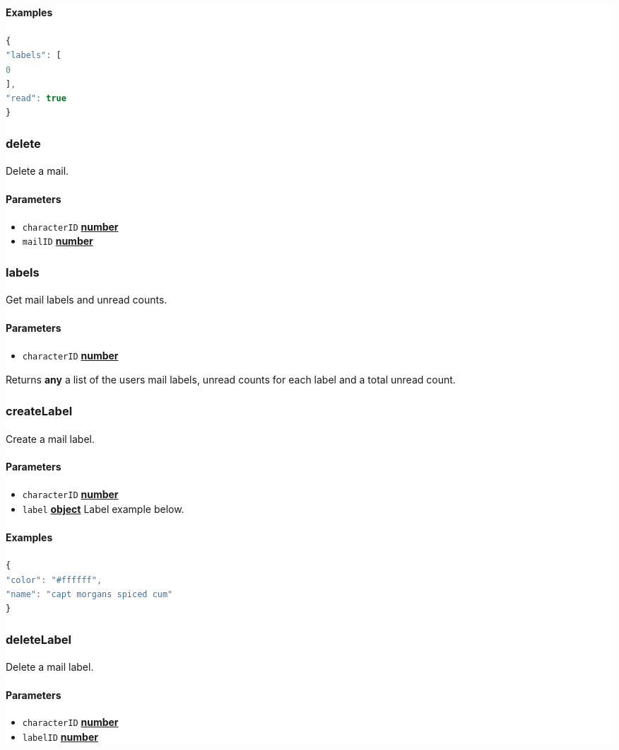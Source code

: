 #### Examples

```javascript
{
"labels": [
0
],
"read": true
}
```

### delete

Delete a mail.

#### Parameters

-   `characterID` **[number][230]**&#x20;
-   `mailID` **[number][230]**&#x20;

### labels

Get mail labels and unread counts.

#### Parameters

-   `characterID` **[number][230]**&#x20;

Returns **any** a list of the users mail labels, unread counts for each label and a total unread count.

### createLabel

Create a mail label.

#### Parameters

-   `characterID` **[number][230]**&#x20;
-   `label` **[object][229]** Label example below.

#### Examples

```javascript
{
"color": "#ffffff",
"name": "capt morgans spiced cum"
}
```

### deleteLabel

Delete a mail label.

#### Parameters

-   `characterID` **[number][230]**&#x20;
-   `labelID` **[number][230]**&#x20;


[1]: #affiliation
[2]: #parameters
[3]: #corphistory
[4]: #parameters-1
[5]: #portrait
[6]: #parameters-2
[7]: #info
[8]: #parameters-3
[9]: #agentsresearch
[10]: #parameters-4
[11]: #blueprints
[12]: #parameters-5
[13]: #cspa
[14]: #parameters-6
[15]: #fatigue
[16]: #parameters-7
[17]: #medals
[18]: #parameters-8
[19]: #roles
[20]: #parameters-9
[21]: #standings
[22]: #parameters-10
[23]: #stats
[24]: #parameters-11
[25]: #titles
[26]: #parameters-12
[27]: #bookmarks
[28]: #bookmarks-1
[29]: #parameters-13
[30]: #folders
[31]: #parameters-14
[32]: #calendar
[33]: #calendar-1
[34]: #parameters-15
[35]: #respond
[36]: #parameters-16
[37]: #clones
[38]: #clones-1
[39]: #parameters-17
[40]: #implants
[41]: #parameters-18
[42]: #clones-2
[43]: #clones-3
[44]: #parameters-19
[45]: #implants-1
[46]: #parameters-20
[47]: #contacts
[48]: #contacts-1
[49]: #parameters-21
[50]: #addcontacts
[51]: #parameters-22
[52]: #deletecontacts
[53]: #parameters-23
[54]: #editcontacts
[55]: #parameters-24
[56]: #contacts-2
[57]: #contacts-3
[58]: #parameters-25
[59]: #addcontacts-1
[60]: #parameters-26
[61]: #deletecontacts-1
[62]: #parameters-27
[63]: #editcontacts-1
[64]: #parameters-28
[65]: #contracts
[66]: #contracts-1
[67]: #parameters-29
[68]: #bids
[69]: #parameters-30
[70]: #items
[71]: #parameters-31
[72]: #contracts-2
[73]: #contracts-3
[74]: #parameters-32
[75]: #bids-1
[76]: #parameters-33
[77]: #items-1
[78]: #parameters-34
[79]: #contracts-4
[80]: #contracts-5
[81]: #parameters-35
[82]: #bids-2
[83]: #parameters-36
[84]: #items-2
[85]: #parameters-37
[86]: #industry
[87]: #jobs
[88]: #parameters-38
[89]: #ledger
[90]: #parameters-39
[91]: #industry-1
[92]: #jobs-1
[93]: #parameters-40
[94]: #ledger-1
[95]: #parameters-41
[96]: #industry-2
[97]: #jobs-2
[98]: #parameters-42
[99]: #ledger-2
[100]: #parameters-43
[101]: #notifications
[102]: #notifications-1
[103]: #parameters-44
[104]: #contacts-4
[105]: #parameters-45
[106]: #notifications-2
[107]: #notifications-3
[108]: #parameters-46
[109]: #contacts-5
[110]: #parameters-47
[111]: #notifications-4
[112]: #notifications-5
[113]: #parameters-48
[114]: #contacts-6
[115]: #parameters-49
[116]: #killmails
[117]: #recent
[118]: #parameters-50
[119]: #killmails-1
[120]: #recent-1
[121]: #parameters-51
[122]: #killmails-2
[123]: #recent-2
[124]: #parameters-52
[125]: #mail
[126]: #send
[127]: #parameters-53
[128]: #examples
[129]: #update
[130]: #parameters-54
[131]: #examples-1
[132]: #delete
[133]: #parameters-55
[134]: #labels
[135]: #parameters-56
[136]: #createlabel
[137]: #parameters-57
[138]: #examples-2
[139]: #deletelabel
[140]: #parameters-58
[141]: #mailinglists
[142]: #parameters-59
[143]: #mail-1
[144]: #send-1
[145]: #parameters-60
[146]: #examples-3
[147]: #update-1
[148]: #parameters-61
[149]: #examples-4
[150]: #delete-1
[151]: #parameters-62
[152]: #labels-1
[153]: #parameters-63
[154]: #createlabel-1
[155]: #parameters-64
[156]: #examples-5
[157]: #deletelabel-1
[158]: #parameters-65
[159]: #mailinglists-1
[160]: #parameters-66
[161]: #mail-2
[162]: #send-2
[163]: #parameters-67
[164]: #examples-6
[165]: #update-2
[166]: #parameters-68
[167]: #examples-7
[168]: #delete-2
[169]: #parameters-69
[170]: #labels-2
[171]: #parameters-70
[172]: #createlabel-2
[173]: #parameters-71
[174]: #examples-8
[175]: #deletelabel-2
[176]: #parameters-72
[177]: #mailinglists-2
[178]: #parameters-73
[179]: #market
[180]: #orders
[181]: #parameters-74
[182]: #orderhistory
[183]: #parameters-75
[184]: #market-1
[185]: #orders-1
[186]: #parameters-76
[187]: #orderhistory-1
[188]: #parameters-77
[189]: #market-2
[190]: #orders-2
[191]: #parameters-78
[192]: #orderhistory-2
[193]: #parameters-79
[194]: #opportunities
[195]: #completedtasks
[196]: #parameters-80
[197]: #opportunities-1
[198]: #completedtasks-1
[199]: #parameters-81
[200]: #pi
[201]: #colonies
[202]: #parameters-82
[203]: #colonyinfo
[204]: #parameters-83
[205]: #skills
[206]: #attributes
[207]: #parameters-84
[208]: #queue
[209]: #parameters-85
[210]: #skills-1
[211]: #parameters-86
[212]: #wallet
[213]: #balance
[214]: #parameters-87
[215]: #journal
[216]: #parameters-88
[217]: #transactions
[218]: #parameters-89
[219]: #location
[220]: #location-1
[221]: #parameters-90
[222]: #online
[223]: #parameters-91
[224]: #ship
[225]: #parameters-92
[226]: https://developer.mozilla.org/docs/Web/JavaScript/Reference/Global_Objects/Promise
[227]: https://developer.mozilla.org/docs/Web/JavaScript/Reference/Global_Objects/Array
[228]: https://developer.mozilla.org/docs/Web/JavaScript/Reference/Global_Objects/JSON
[229]: https://developer.mozilla.org/docs/Web/JavaScript/Reference/Global_Objects/Object
[230]: https://developer.mozilla.org/docs/Web/JavaScript/Reference/Global_Objects/Number
[231]: https://developer.mozilla.org/docs/Web/JavaScript/Reference/Global_Objects/String